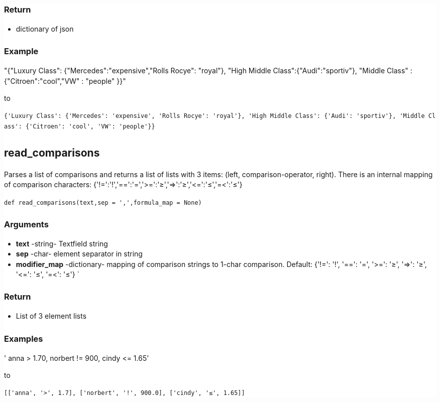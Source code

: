 ### Return
* dictionary of json

### Example
"{\"Luxury Class\": {\"Mercedes\":\"expensive\",\"Rolls Rocye\": \"royal\"}, \"High Middle Class\":{\"Audi\":\"sportiv\"}, \"Middle Class\" : {\"Citroen\":\"cool\",\"VW\" : \"people\" }}"

to

`{'Luxury Class': {'Mercedes': 'expensive', 'Rolls Rocye': 'royal'}, 'High Middle Class': {'Audi': 'sportiv'}, 'Middle Class': {'Citroen': 'cool', 'VW': 'people'}}`

## read_comparisons
Parses a list of comparisons and returns a list of lists with 3 items: (left, comparison-operator, right). There is an internal mapping of comparison characters: {'!=':'!','==':'=','>=':'≥','=>':'≥','<=':'≤','=<':'≤'} 

`def read_comparisons(text,sep = ',',formula_map = None)`

### Arguments
* **text** -string- Textfield string
* **sep** -char- element separator in string
* **modifier_map** -dictionary- mapping of comparison strings to 1-char comparison. 
Default: {'!=': '!', '==': '=', '>=': '≥', '=>': '≥', '<=': '≤', '=<': '≤'}
`

### Return
* List of 3 element lists

### Examples

' anna > 1.70, norbert != 900, cindy <= 1.65'

to 

`[['anna', '>', 1.7], ['norbert', '!', 900.0], ['cindy', '≤', 1.65]]`



